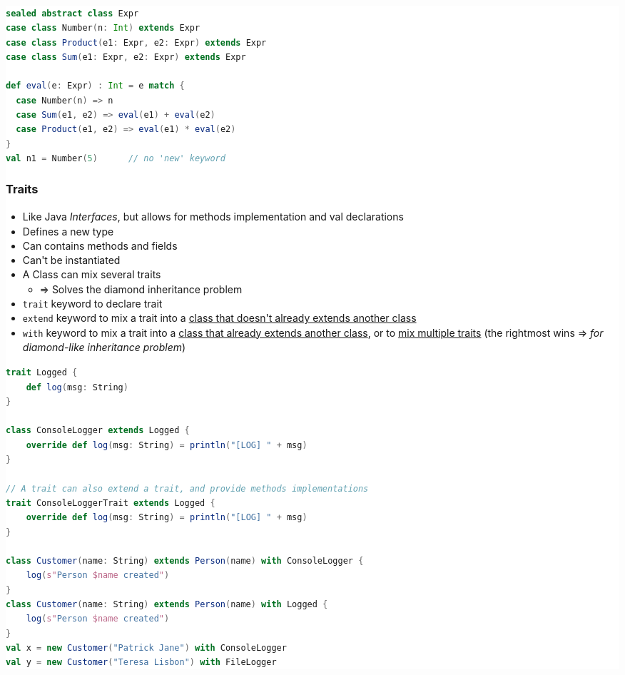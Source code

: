 ```scala
sealed abstract class Expr
case class Number(n: Int) extends Expr
case class Product(e1: Expr, e2: Expr) extends Expr
case class Sum(e1: Expr, e2: Expr) extends Expr

def eval(e: Expr) : Int = e match {
  case Number(n) => n
  case Sum(e1, e2) => eval(e1) + eval(e2)
  case Product(e1, e2) => eval(e1) * eval(e2)
}
val n1 = Number(5)		// no 'new' keyword
```



### Traits

* Like Java *Interfaces*, but allows for methods implementation and val declarations
* Defines a new type
* Can contains methods and fields 
* Can't be instantiated
* A Class can mix several traits
  * => Solves the diamond inheritance problem
* `trait` keyword to declare trait
* `extend` keyword to mix a trait into a <u>class that doesn't already extends another class</u>
* `with` keyword to mix a trait into a <u>class that already extends another class</u>, or to <u>mix multiple traits</u> (the rightmost wins => *for diamond-like inheritance problem*)

```scala
trait Logged {
    def log(msg: String)
}

class ConsoleLogger extends Logged {
	override def log(msg: String) = println("[LOG] " + msg)
}

// A trait can also extend a trait, and provide methods implementations
trait ConsoleLoggerTrait extends Logged {
    override def log(msg: String) = println("[LOG] " + msg)
}

class Customer(name: String) extends Person(name) with ConsoleLogger {
    log(s"Person $name created")
}
class Customer(name: String) extends Person(name) with Logged {
	log(s"Person $name created")
}
val x = new Customer("Patrick Jane") with ConsoleLogger
val y = new Customer("Teresa Lisbon") with FileLogger
```

